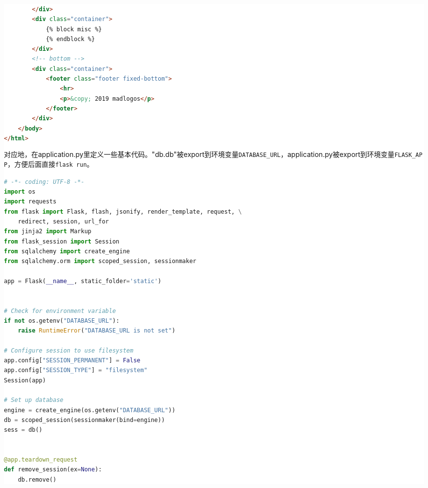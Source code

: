```html
        </div>
        <div class="container">            
            {% block misc %}
            {% endblock %}            
        </div>
        <!-- bottom -->
        <div class="container">
            <footer class="footer fixed-bottom">
                <hr>
                <p>&copy; 2019 madlogos</p>
            </footer>
        </div>
    </body>
</html>
```


对应地，在application.py里定义一些基本代码。"db.db"被export到环境变量`DATABASE_URL`，application.py被export到环境变量`FLASK_APP`，方便后面直接`flask run`。

```python
# -*- coding: UTF-8 -*-
import os
import requests
from flask import Flask, flash, jsonify, render_template, request, \
    redirect, session, url_for
from jinja2 import Markup
from flask_session import Session
from sqlalchemy import create_engine
from sqlalchemy.orm import scoped_session, sessionmaker

app = Flask(__name__, static_folder='static')


# Check for environment variable
if not os.getenv("DATABASE_URL"):
    raise RuntimeError("DATABASE_URL is not set")

# Configure session to use filesystem
app.config["SESSION_PERMANENT"] = False
app.config["SESSION_TYPE"] = "filesystem"
Session(app)

# Set up database
engine = create_engine(os.getenv("DATABASE_URL"))
db = scoped_session(sessionmaker(bind=engine))
sess = db()


@app.teardown_request
def remove_session(ex=None):
    db.remove()
```
